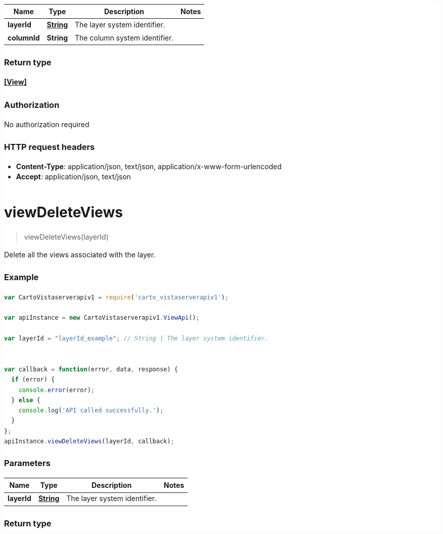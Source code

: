 Name | Type | Description  | Notes
------------- | ------------- | ------------- | -------------
 **layerId** | [**String**](.md)| The layer system identifier. | 
 **columnId** | **String**| The column system identifier. | 

### Return type

[**[View]**](View.md)

### Authorization

No authorization required

### HTTP request headers

 - **Content-Type**: application/json, text/json, application/x-www-form-urlencoded
 - **Accept**: application/json, text/json

<a name="viewDeleteViews"></a>
# **viewDeleteViews**
> viewDeleteViews(layerId)

Delete all the views associated with the layer.

### Example
```javascript
var CartoVistaserverapiv1 = require('carto_vistaserverapiv1');

var apiInstance = new CartoVistaserverapiv1.ViewApi();

var layerId = "layerId_example"; // String | The layer system identifier.


var callback = function(error, data, response) {
  if (error) {
    console.error(error);
  } else {
    console.log('API called successfully.');
  }
};
apiInstance.viewDeleteViews(layerId, callback);
```

### Parameters

Name | Type | Description  | Notes
------------- | ------------- | ------------- | -------------
 **layerId** | [**String**](.md)| The layer system identifier. | 

### Return type
